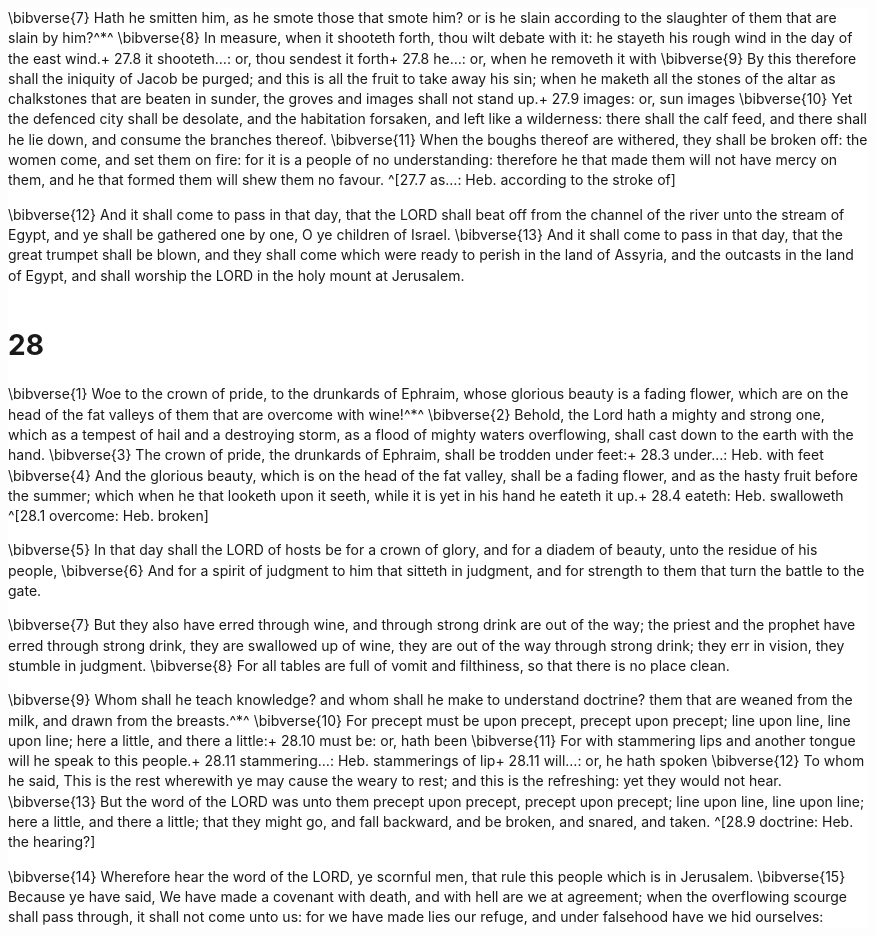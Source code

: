 \bibverse{7} Hath he smitten him, as he smote those that smote him? or is he slain according to the slaughter of them that are slain by him?^*^ \bibverse{8} In measure, when it shooteth forth, thou wilt debate with it: he stayeth his rough wind in the day of the east wind.+ 27.8 it shooteth…: or, thou sendest it forth+ 27.8 he…: or, when he removeth it with \bibverse{9} By this therefore shall the iniquity of Jacob be purged; and this is all the fruit to take away his sin; when he maketh all the stones of the altar as chalkstones that are beaten in sunder, the groves and images shall not stand up.+ 27.9 images: or, sun images \bibverse{10} Yet the defenced city shall be desolate, and the habitation forsaken, and left like a wilderness: there shall the calf feed, and there shall he lie down, and consume the branches thereof. \bibverse{11} When the boughs thereof are withered, they shall be broken off: the women come, and set them on fire: for it is a people of no understanding: therefore he that made them will not have mercy on them, and he that formed them will shew them no favour. 
^[27.7 as…: Heb. according to the stroke of]

\bibverse{12} And it shall come to pass in that day, that the LORD shall beat off from the channel of the river unto the stream of Egypt, and ye shall be gathered one by one, O ye children of Israel. \bibverse{13} And it shall come to pass in that day, that the great trumpet shall be blown, and they shall come which were ready to perish in the land of Assyria, and the outcasts in the land of Egypt, and shall worship the LORD in the holy mount at Jerusalem. 

# 28 
\bibverse{1} Woe to the crown of pride, to the drunkards of Ephraim, whose glorious beauty is a fading flower, which are on the head of the fat valleys of them that are overcome with wine!^*^ \bibverse{2} Behold, the Lord hath a mighty and strong one, which as a tempest of hail and a destroying storm, as a flood of mighty waters overflowing, shall cast down to the earth with the hand. \bibverse{3} The crown of pride, the drunkards of Ephraim, shall be trodden under feet:+ 28.3 under…: Heb. with feet \bibverse{4} And the glorious beauty, which is on the head of the fat valley, shall be a fading flower, and as the hasty fruit before the summer; which when he that looketh upon it seeth, while it is yet in his hand he eateth it up.+ 28.4 eateth: Heb. swalloweth 
^[28.1 overcome: Heb. broken]

\bibverse{5} In that day shall the LORD of hosts be for a crown of glory, and for a diadem of beauty, unto the residue of his people, \bibverse{6} And for a spirit of judgment to him that sitteth in judgment, and for strength to them that turn the battle to the gate. 

\bibverse{7} But they also have erred through wine, and through strong drink are out of the way; the priest and the prophet have erred through strong drink, they are swallowed up of wine, they are out of the way through strong drink; they err in vision, they stumble in judgment. \bibverse{8} For all tables are full of vomit and filthiness, so that there is no place clean. 

\bibverse{9} Whom shall he teach knowledge? and whom shall he make to understand doctrine? them that are weaned from the milk, and drawn from the breasts.^*^ \bibverse{10} For precept must be upon precept, precept upon precept; line upon line, line upon line; here a little, and there a little:+ 28.10 must be: or, hath been \bibverse{11} For with stammering lips and another tongue will he speak to this people.+ 28.11 stammering…: Heb. stammerings of lip+ 28.11 will…: or, he hath spoken \bibverse{12} To whom he said, This is the rest wherewith ye may cause the weary to rest; and this is the refreshing: yet they would not hear. \bibverse{13} But the word of the LORD was unto them precept upon precept, precept upon precept; line upon line, line upon line; here a little, and there a little; that they might go, and fall backward, and be broken, and snared, and taken. 
^[28.9 doctrine: Heb. the hearing?]

\bibverse{14} Wherefore hear the word of the LORD, ye scornful men, that rule this people which is in Jerusalem. \bibverse{15} Because ye have said, We have made a covenant with death, and with hell are we at agreement; when the overflowing scourge shall pass through, it shall not come unto us: for we have made lies our refuge, and under falsehood have we hid ourselves: 
